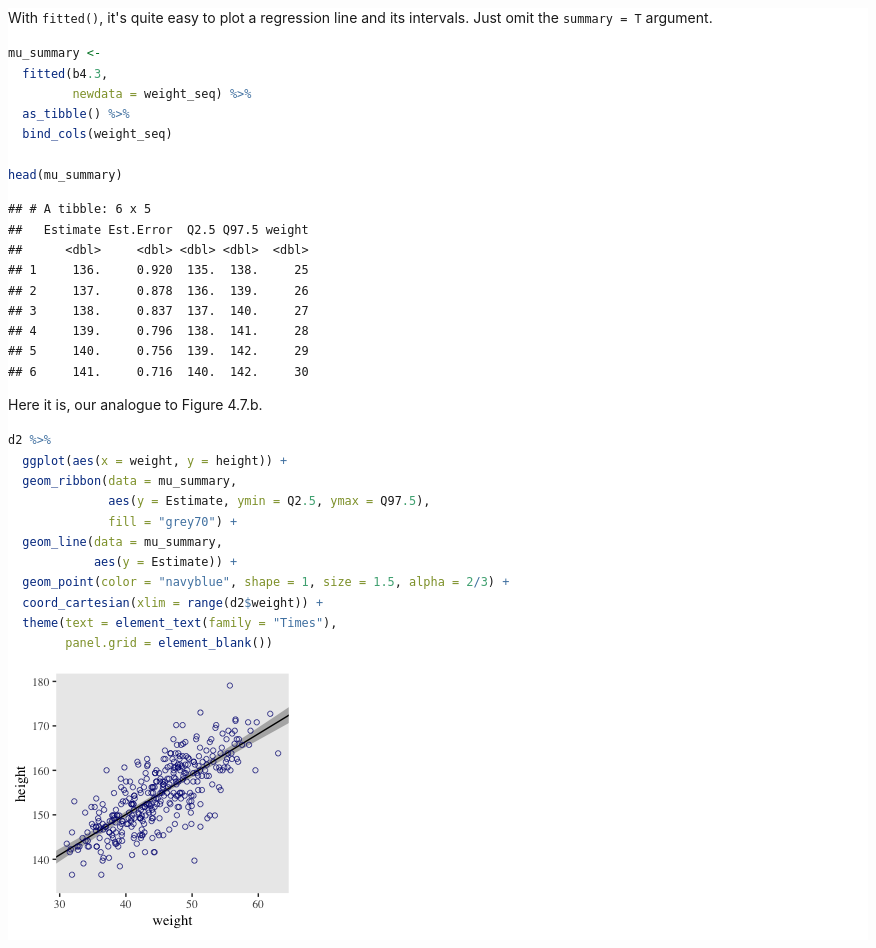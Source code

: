 
With `fitted()`, it's quite easy to plot a regression line and its intervals. Just omit the `summary = T` argument.

``` r
mu_summary <-
  fitted(b4.3, 
         newdata = weight_seq) %>%
  as_tibble() %>%
  bind_cols(weight_seq)

head(mu_summary)
```

    ## # A tibble: 6 x 5
    ##   Estimate Est.Error  Q2.5 Q97.5 weight
    ##      <dbl>     <dbl> <dbl> <dbl>  <dbl>
    ## 1     136.     0.920  135.  138.     25
    ## 2     137.     0.878  136.  139.     26
    ## 3     138.     0.837  137.  140.     27
    ## 4     139.     0.796  138.  141.     28
    ## 5     140.     0.756  139.  142.     29
    ## 6     141.     0.716  140.  142.     30

Here it is, our analogue to Figure 4.7.b.

``` r
d2 %>%
  ggplot(aes(x = weight, y = height)) +
  geom_ribbon(data = mu_summary, 
              aes(y = Estimate, ymin = Q2.5, ymax = Q97.5),
              fill = "grey70") +
  geom_line(data = mu_summary, 
            aes(y = Estimate)) +
  geom_point(color = "navyblue", shape = 1, size = 1.5, alpha = 2/3) +
  coord_cartesian(xlim = range(d2$weight)) +
  theme(text = element_text(family = "Times"),
        panel.grid = element_blank())
```

![](Ch._04_Linear_Models_files/figure-markdown_github/unnamed-chunk-73-1.png)
